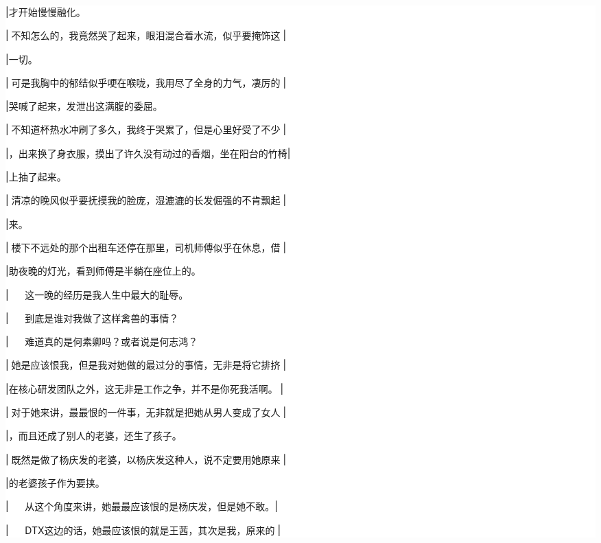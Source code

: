 |才开始慢慢融化。

| 不知怎么的，我竟然哭了起来，眼泪混合着水流，似乎要掩饰这 |

|一切。

| 可是我胸中的郁结似乎哽在喉咙，我用尽了全身的力气，凄厉的 |

|哭喊了起来，发泄出这满腹的委屈。

| 不知道杯热水冲刷了多久，我终于哭累了，但是心里好受了不少 |

|，出来换了身衣服，摸出了许久没有动过的香烟，坐在阳台的竹椅|

|上抽了起来。

| 清凉的晚风似乎要抚摸我的脸庞，湿漉漉的长发倔强的不肯飘起 |

|来。

| 楼下不远处的那个出租车还停在那里，司机师傅似乎在休息，借 |

|助夜晚的灯光，看到师傅是半躺在座位上的。

|      这一晚的经历是我人生中最大的耻辱。

|      到底是谁对我做了这样禽兽的事情？

|      难道真的是何素卿吗？或者说是何志鸿？

| 她是应该恨我，但是我对她做的最过分的事情，无非是将它排挤 |

|在核心研发团队之外，这无非是工作之争，并不是你死我活啊。  |

| 对于她来讲，最最恨的一件事，无非就是把她从男人变成了女人 |

|，而且还成了别人的老婆，还生了孩子。

| 既然是做了杨庆发的老婆，以杨庆发这种人，说不定要用她原来 |

|的老婆孩子作为要挟。

|      从这个角度来讲，她最最应该恨的是杨庆发，但是她不敢。|

|      DTX这边的话，她最应该恨的就是王茜，其次是我，原来的 |
